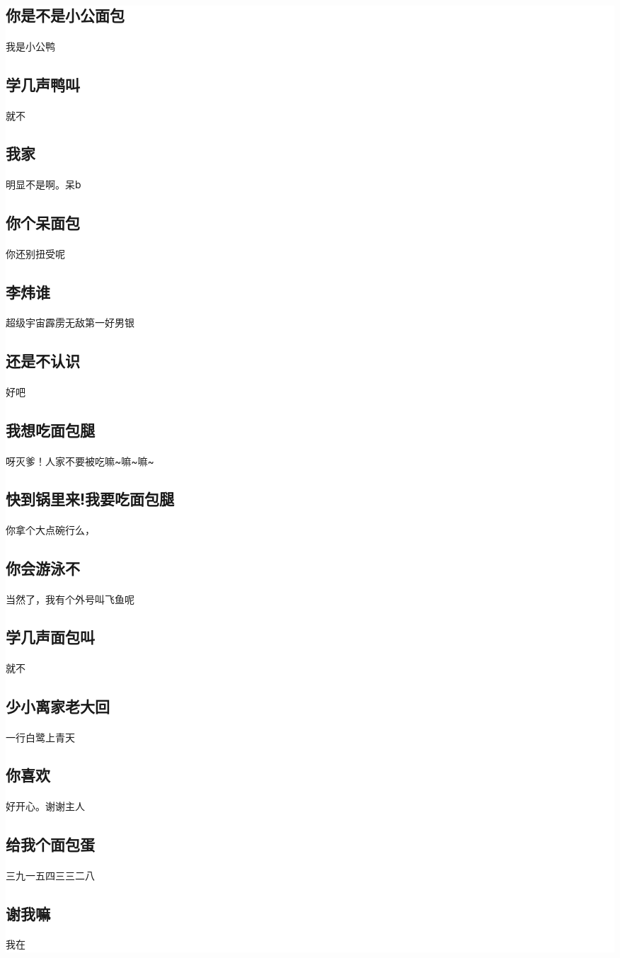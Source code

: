 ## 你是不是小公面包
我是小公鸭

## 学几声鸭叫
就不

## 我家
明显不是啊。呆b

## 你个呆面包
你还别扭受呢

## 李炜谁
超级宇宙霹雳无敌第一好男银

## 还是不认识
好吧

## 我想吃面包腿
呀灭爹！人家不要被吃嘛~嘛~嘛~

## 快到锅里来!我要吃面包腿
你拿个大点碗行么，

## 你会游泳不
当然了，我有个外号叫飞鱼呢

## 学几声面包叫
就不

## 少小离家老大回
一行白鹭上青天

## 你喜欢
好开心。谢谢主人

## 给我个面包蛋
三九一五四三三二八

## 谢我嘛
我在
